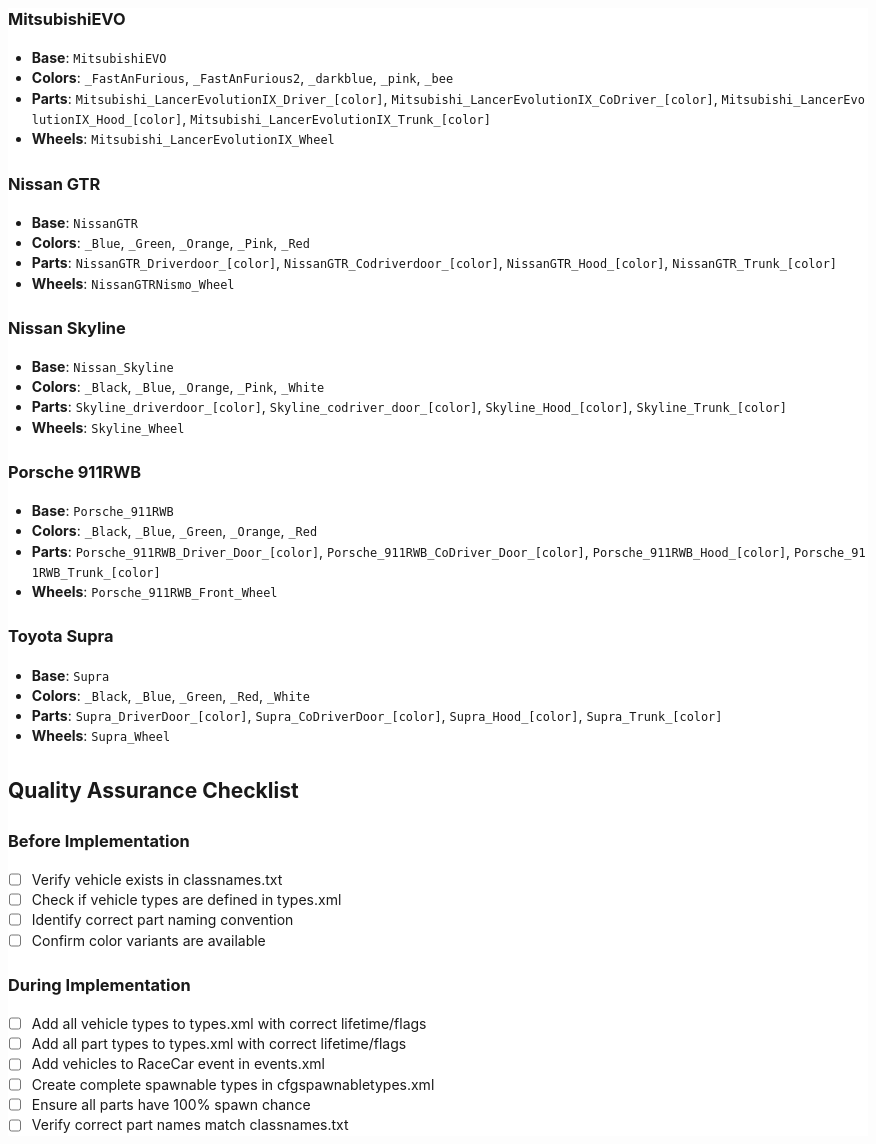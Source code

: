 ### MitsubishiEVO
- **Base**: `MitsubishiEVO`
- **Colors**: `_FastAnFurious`, `_FastAnFurious2`, `_darkblue`, `_pink`, `_bee`
- **Parts**: `Mitsubishi_LancerEvolutionIX_Driver_[color]`, `Mitsubishi_LancerEvolutionIX_CoDriver_[color]`, `Mitsubishi_LancerEvolutionIX_Hood_[color]`, `Mitsubishi_LancerEvolutionIX_Trunk_[color]`
- **Wheels**: `Mitsubishi_LancerEvolutionIX_Wheel`

### Nissan GTR
- **Base**: `NissanGTR`
- **Colors**: `_Blue`, `_Green`, `_Orange`, `_Pink`, `_Red`
- **Parts**: `NissanGTR_Driverdoor_[color]`, `NissanGTR_Codriverdoor_[color]`, `NissanGTR_Hood_[color]`, `NissanGTR_Trunk_[color]`
- **Wheels**: `NissanGTRNismo_Wheel`

### Nissan Skyline
- **Base**: `Nissan_Skyline`
- **Colors**: `_Black`, `_Blue`, `_Orange`, `_Pink`, `_White`
- **Parts**: `Skyline_driverdoor_[color]`, `Skyline_codriver_door_[color]`, `Skyline_Hood_[color]`, `Skyline_Trunk_[color]`
- **Wheels**: `Skyline_Wheel`

### Porsche 911RWB
- **Base**: `Porsche_911RWB`
- **Colors**: `_Black`, `_Blue`, `_Green`, `_Orange`, `_Red`
- **Parts**: `Porsche_911RWB_Driver_Door_[color]`, `Porsche_911RWB_CoDriver_Door_[color]`, `Porsche_911RWB_Hood_[color]`, `Porsche_911RWB_Trunk_[color]`
- **Wheels**: `Porsche_911RWB_Front_Wheel`

### Toyota Supra
- **Base**: `Supra`
- **Colors**: `_Black`, `_Blue`, `_Green`, `_Red`, `_White`
- **Parts**: `Supra_DriverDoor_[color]`, `Supra_CoDriverDoor_[color]`, `Supra_Hood_[color]`, `Supra_Trunk_[color]`
- **Wheels**: `Supra_Wheel`

## Quality Assurance Checklist

### Before Implementation
- [ ] Verify vehicle exists in classnames.txt
- [ ] Check if vehicle types are defined in types.xml
- [ ] Identify correct part naming convention
- [ ] Confirm color variants are available

### During Implementation
- [ ] Add all vehicle types to types.xml with correct lifetime/flags
- [ ] Add all part types to types.xml with correct lifetime/flags
- [ ] Add vehicles to RaceCar event in events.xml
- [ ] Create complete spawnable types in cfgspawnabletypes.xml
- [ ] Ensure all parts have 100% spawn chance
- [ ] Verify correct part names match classnames.txt
